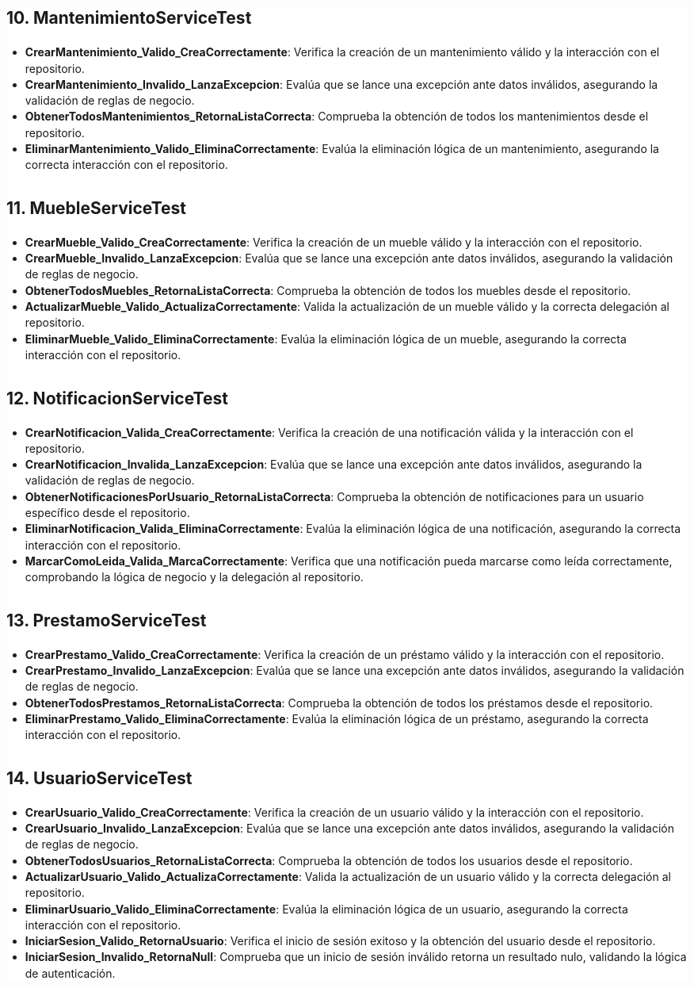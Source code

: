 ## 10. MantenimientoServiceTest
- **CrearMantenimiento_Valido_CreaCorrectamente**: Verifica la creación de un mantenimiento válido y la interacción con el repositorio.
- **CrearMantenimiento_Invalido_LanzaExcepcion**: Evalúa que se lance una excepción ante datos inválidos, asegurando la validación de reglas de negocio.
- **ObtenerTodosMantenimientos_RetornaListaCorrecta**: Comprueba la obtención de todos los mantenimientos desde el repositorio.
- **EliminarMantenimiento_Valido_EliminaCorrectamente**: Evalúa la eliminación lógica de un mantenimiento, asegurando la correcta interacción con el repositorio.

## 11. MuebleServiceTest
- **CrearMueble_Valido_CreaCorrectamente**: Verifica la creación de un mueble válido y la interacción con el repositorio.
- **CrearMueble_Invalido_LanzaExcepcion**: Evalúa que se lance una excepción ante datos inválidos, asegurando la validación de reglas de negocio.
- **ObtenerTodosMuebles_RetornaListaCorrecta**: Comprueba la obtención de todos los muebles desde el repositorio.
- **ActualizarMueble_Valido_ActualizaCorrectamente**: Valida la actualización de un mueble válido y la correcta delegación al repositorio.
- **EliminarMueble_Valido_EliminaCorrectamente**: Evalúa la eliminación lógica de un mueble, asegurando la correcta interacción con el repositorio.

## 12. NotificacionServiceTest
- **CrearNotificacion_Valida_CreaCorrectamente**: Verifica la creación de una notificación válida y la interacción con el repositorio.
- **CrearNotificacion_Invalida_LanzaExcepcion**: Evalúa que se lance una excepción ante datos inválidos, asegurando la validación de reglas de negocio.
- **ObtenerNotificacionesPorUsuario_RetornaListaCorrecta**: Comprueba la obtención de notificaciones para un usuario específico desde el repositorio.
- **EliminarNotificacion_Valida_EliminaCorrectamente**: Evalúa la eliminación lógica de una notificación, asegurando la correcta interacción con el repositorio.
- **MarcarComoLeida_Valida_MarcaCorrectamente**: Verifica que una notificación pueda marcarse como leída correctamente, comprobando la lógica de negocio y la delegación al repositorio.

## 13. PrestamoServiceTest
- **CrearPrestamo_Valido_CreaCorrectamente**: Verifica la creación de un préstamo válido y la interacción con el repositorio.
- **CrearPrestamo_Invalido_LanzaExcepcion**: Evalúa que se lance una excepción ante datos inválidos, asegurando la validación de reglas de negocio.
- **ObtenerTodosPrestamos_RetornaListaCorrecta**: Comprueba la obtención de todos los préstamos desde el repositorio.
- **EliminarPrestamo_Valido_EliminaCorrectamente**: Evalúa la eliminación lógica de un préstamo, asegurando la correcta interacción con el repositorio.

## 14. UsuarioServiceTest
- **CrearUsuario_Valido_CreaCorrectamente**: Verifica la creación de un usuario válido y la interacción con el repositorio.
- **CrearUsuario_Invalido_LanzaExcepcion**: Evalúa que se lance una excepción ante datos inválidos, asegurando la validación de reglas de negocio.
- **ObtenerTodosUsuarios_RetornaListaCorrecta**: Comprueba la obtención de todos los usuarios desde el repositorio.
- **ActualizarUsuario_Valido_ActualizaCorrectamente**: Valida la actualización de un usuario válido y la correcta delegación al repositorio.
- **EliminarUsuario_Valido_EliminaCorrectamente**: Evalúa la eliminación lógica de un usuario, asegurando la correcta interacción con el repositorio.
- **IniciarSesion_Valido_RetornaUsuario**: Verifica el inicio de sesión exitoso y la obtención del usuario desde el repositorio.
- **IniciarSesion_Invalido_RetornaNull**: Comprueba que un inicio de sesión inválido retorna un resultado nulo, validando la lógica de autenticación.
